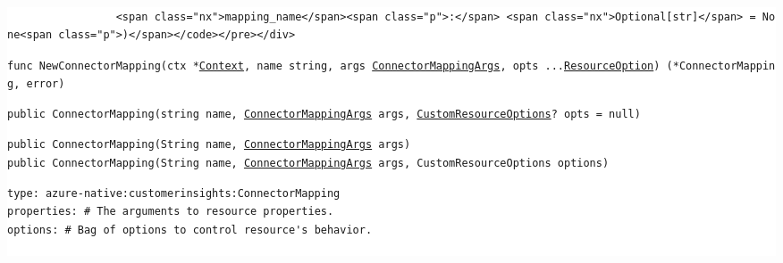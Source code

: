                     <span class="nx">mapping_name</span><span class="p">:</span> <span class="nx">Optional[str]</span> = None<span class="p">)</span></code></pre></div>
</div></pulumi-choosable>
</div>

<div>
<pulumi-choosable type="language" values="go">
<div class="no-copy"><div class="highlight"><pre class="chroma"><code class="language-go" data-lang="go"><span class="k">func </span><span class="nx">NewConnectorMapping</span><span class="p">(</span><span class="nx">ctx</span><span class="p"> *</span><span class="nx"><a href="https://pkg.go.dev/github.com/pulumi/pulumi/sdk/v3/go/pulumi?tab=doc#Context">Context</a></span><span class="p">,</span> <span class="nx">name</span><span class="p"> </span><span class="nx">string</span><span class="p">,</span> <span class="nx">args</span><span class="p"> </span><span class="nx"><a href="#inputs">ConnectorMappingArgs</a></span><span class="p">,</span> <span class="nx">opts</span><span class="p"> ...</span><span class="nx"><a href="https://pkg.go.dev/github.com/pulumi/pulumi/sdk/v3/go/pulumi?tab=doc#ResourceOption">ResourceOption</a></span><span class="p">) (*<span class="nx">ConnectorMapping</span>, error)</span></code></pre></div>
</div></pulumi-choosable>
</div>

<div>
<pulumi-choosable type="language" values="csharp">
<div class="no-copy"><div class="highlight"><pre class="chroma"><code class="language-csharp" data-lang="csharp"><span class="k">public </span><span class="nx">ConnectorMapping</span><span class="p">(</span><span class="nx">string</span><span class="p"> </span><span class="nx">name<span class="p">,</span> <span class="nx"><a href="#inputs">ConnectorMappingArgs</a></span><span class="p"> </span><span class="nx">args<span class="p">,</span> <span class="nx"><a href="/docs/reference/pkg/dotnet/Pulumi/Pulumi.CustomResourceOptions.html">CustomResourceOptions</a></span><span class="p">? </span><span class="nx">opts = null<span class="p">)</span></code></pre></div>
</div></pulumi-choosable>
</div>

<div>
<pulumi-choosable type="language" values="java">
<div class="no-copy"><div class="highlight"><pre class="chroma">
<code class="language-java" data-lang="java"><span class="k">public </span><span class="nx">ConnectorMapping</span><span class="p">(</span><span class="nx">String</span><span class="p"> </span><span class="nx">name<span class="p">,</span> <span class="nx"><a href="#inputs">ConnectorMappingArgs</a></span><span class="p"> </span><span class="nx">args<span class="p">)</span>
<span class="k">public </span><span class="nx">ConnectorMapping</span><span class="p">(</span><span class="nx">String</span><span class="p"> </span><span class="nx">name<span class="p">,</span> <span class="nx"><a href="#inputs">ConnectorMappingArgs</a></span><span class="p"> </span><span class="nx">args<span class="p">,</span> <span class="nx">CustomResourceOptions</span><span class="p"> </span><span class="nx">options<span class="p">)</span>
</code></pre></div></div>
</pulumi-choosable>
</div>

<div>
<pulumi-choosable type="language" values="yaml">
<div class="no-copy"><div class="highlight"><pre class="chroma"><code class="language-yaml" data-lang="yaml">type: <span class="nx">azure-native:customerinsights:ConnectorMapping</span><span class="p"></span>
<span class="p">properties</span><span class="p">: </span><span class="c">#&nbsp;The arguments to resource properties.</span>
<span class="p"></span><span class="p">options</span><span class="p">: </span><span class="c">#&nbsp;Bag of options to control resource&#39;s behavior.</span>
<span class="p"></span>
</code></pre></div></div>
</pulumi-choosable>
</div>
